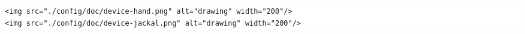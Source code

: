     <img src="./config/doc/device-hand.png" alt="drawing" width="200"/>
    <img src="./config/doc/device-jackal.png" alt="drawing" width="200"/>
